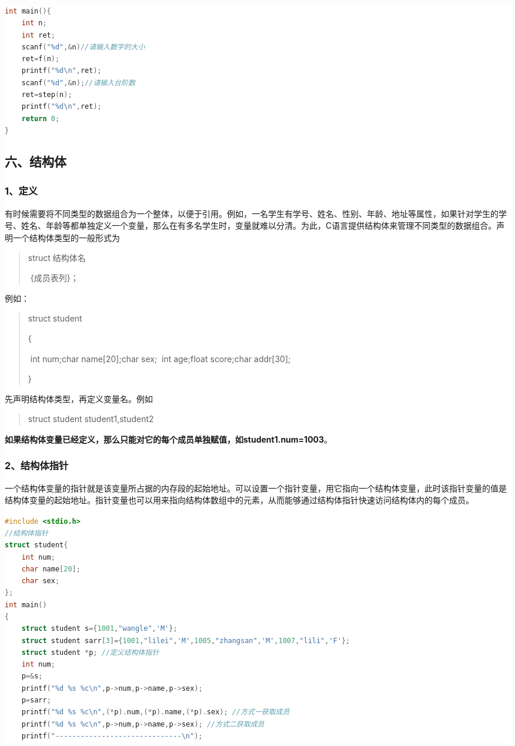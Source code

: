 ```c
int main(){
	int n;
	int ret;
	scanf("%d",&n)//请输入数字的大小
	ret=f(n);
	printf("%d\n",ret);
	scanf("%d",&n);//请输入台阶数
	ret=step(n);
	printf("%d\n",ret);
	return 0;
}
```

## 六、结构体

### 1、定义

有时候需要将不同类型的数据组合为一个整体，以便于引用。例如，一名学生有学号、姓名、性别、年龄、地址等属性，如果针对学生的学号、姓名、年龄等都单独定义一个变量，那么在有多名学生时，变量就难以分清。为此，C语言提供结构体来管理不同类型的数据组合。声明一个结构体类型的一般形式为

> struct 结构体名
>
> ​			{成员表列}；

例如：

> struct student
>
> {
>
> ​		int num;char name[20];char sex;
> ​		int age;float score;char addr[30];
>
> }

先声明结构体类型，再定义变量名。例如

> struct student student1,student2

**如果结构体变量已经定义，那么只能对它的每个成员单独赋值，如student1.num=1003**。

### 2、结构体指针

一个结构体变量的指针就是该变量所占据的内存段的起始地址。可以设置一个指针变量，用它指向一个结构体变量，此时该指针变量的值是结构体变量的起始地址。指针变量也可以用来指向结构体数组中的元素，从而能够通过结构体指针快速访问结构体内的每个成员。

```c
#include <stdio.h>
//结构体指针
struct student{
	int num;
	char name[20];
	char sex;
};
int main()
{
	struct student s={1001,"wangle",'M'};
	struct student sarr[3]={1001,"lilei",'M',1005,"zhangsan",'M',1007,"lili",'F'};
	struct student *p; //定义结构体指针
	int num;
	p=&s;
	printf("%d %s %c\n",p->num,p->name,p->sex);
	p=sarr;
	printf("%d %s %c\n",(*p).num,(*p).name,(*p).sex); //方式一获取成员
	printf("%d %s %c\n",p->num,p->name,p->sex); //方式二获取成员
	printf("------------------------------\n");
```